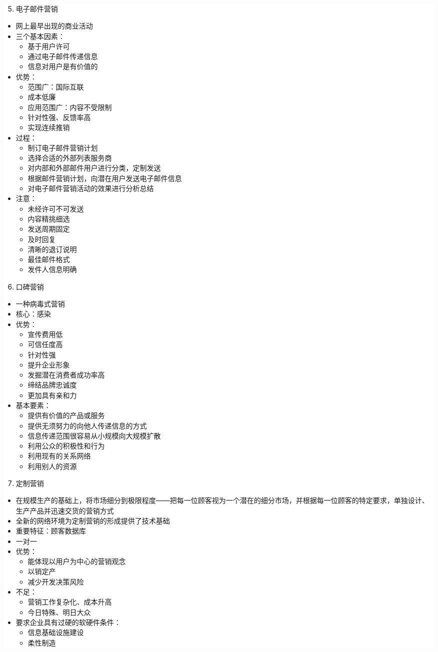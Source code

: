 5. 电子邮件营销
  - 网上最早出现的商业活动
  - 三个基本因素：
    - 基于用户许可
    - 通过电子邮件传递信息
    - 信息对用户是有价值的
  - 优势：
    - 范围广：国际互联
    - 成本低廉
    - 应用范围广：内容不受限制
    - 针对性强、反馈率高
    - 实现连续推销
  - 过程：
    - 制订电子邮件营销计划
    - 选择合适的外部列表服务商
    - 对内部和外部邮件用户进行分类，定制发送
    - 根据邮件营销计划，向潜在用户发送电子邮件信息
    - 对电子邮件营销活动的效果进行分析总结
  - 注意：
    - 未经许可不可发送
    - 内容精挑细选
    - 发送周期固定
    - 及时回复
    - 清晰的退订说明
    - 最佳邮件格式
    - 发件人信息明确
 
6. 口碑营销
  - 一种病毒式营销
  - 核心：感染
  - 优势：
    - 宣传费用低
    - 可信任度高
    - 针对性强
    - 提升企业形象
    - 发掘潜在消费者成功率高
    - 缔结品牌忠诚度
    - 更加具有亲和力
  - 基本要素：
    - 提供有价值的产品或服务
    - 提供无须努力的向他人传递信息的方式
    - 信息传递范围很容易从小规模向大规模扩散
    - 利用公众的积极性和行为
    - 利用现有的关系网络
    - 利用别人的资源

7. 定制营销
  - 在规模生产的基础上，将市场细分到极限程度——把每一位顾客视为一个潜在的细分市场，并根据每一位顾客的特定要求，单独设计、生产产品并迅速交货的营销方式
  - 全新的网络环境为定制营销的形成提供了技术基础
  - 重要特征：顾客数据库
  - 一对一
  - 优势：
    - 能体现以用户为中心的营销观念
    - 以销定产
    - 减少开发决策风险
  - 不足：
    - 营销工作复杂化、成本升高
    - 今日特殊、明日大众
  - 要求企业具有过硬的软硬件条件：
    - 信息基础设施建设
    - 柔性制造
